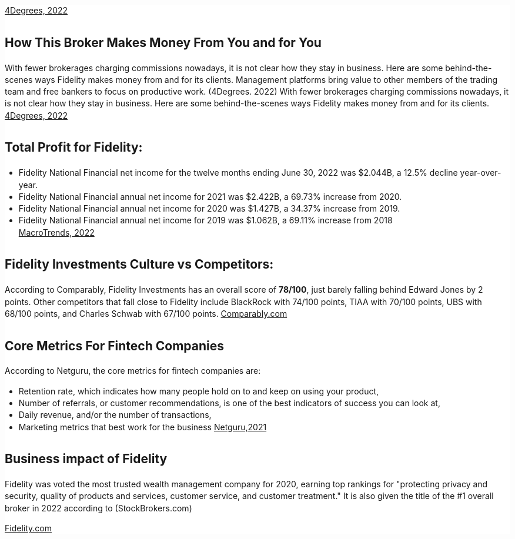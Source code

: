 [4Degrees, 2022](https://4degrees.ai/blog/investment-banking/trends-in-investment-banking-technology-post/)

## How This Broker Makes Money From You and for You  

With fewer brokerages charging commissions  nowadays, it is not clear how they stay in business. Here are some behind-the-scenes ways Fidelity makes money from and for its clients.
Management platforms bring value to other members of the trading team and free bankers to focus on productive work. (4Degrees. 2022)
With fewer brokerages charging commissions  nowadays, it is not clear how they stay in business. Here are some behind-the-scenes ways Fidelity makes money from and for its clients.
[4Degrees, 2022](https://4degrees.ai/blog/investment-banking/trends-in-investment-banking-technology-post/)  

## Total Profit for Fidelity: 

- Fidelity National Financial net income for the twelve months ending June 30, 2022 was $2.044B, a 12.5% decline year-over-year.
- Fidelity National Financial annual net income for 2021 was $2.422B, a 69.73% increase from 2020.
- Fidelity National Financial annual net income for 2020 was $1.427B, a 34.37% increase from 2019.
- Fidelity National Financial annual net income for 2019 was $1.062B, a 69.11% increase from 2018  
 [MacroTrends, 2022](https://www.macrotrends.net/stocks/charts/FNF/fidelity-national-financial/net-income)  
 
## Fidelity Investments Culture vs Competitors:  

According to Comparably, Fidelity Investments has an overall score of **78/100**, just barely falling behind Edward Jones by 2 points. Other competitors that fall close to Fidelity include BlackRock with 74/100 points, TIAA with 70/100 points, UBS with 68/100 points, and Charles Schwab with 67/100 points. 
[Comparably.com](https://www.comparably.com/companies/fidelity-investments/competitors)

## Core Metrics For Fintech Companies  

According to Netguru, the core metrics for fintech companies are: 
- Retention rate, which indicates how many people hold on to and keep on using your product,
- Number of referrals, or customer recommendations, is one of the best indicators of success you can look at,
- Daily revenue, and/or the number of transactions,
- Marketing metrics that best work for the business 
[Netguru,2021](https://www.netguru.com/blog/success-in-the-fintech-world) 
 

## Business impact of Fidelity  

Fidelity was voted the most trusted wealth management company for 2020, earning top rankings for "protecting privacy and security, quality of products and services, customer service, and customer treatment." It is also given the title of the #1 overall broker in 2022 according to (StockBrokers.com) 

[Fidelity.com](https://www.fidelity.com/why-fidelity/awards-recognition#:~:text=Fidelity%20was%20voted%20the%20most,service%2C%20and%20customer%20treatment.%22)
